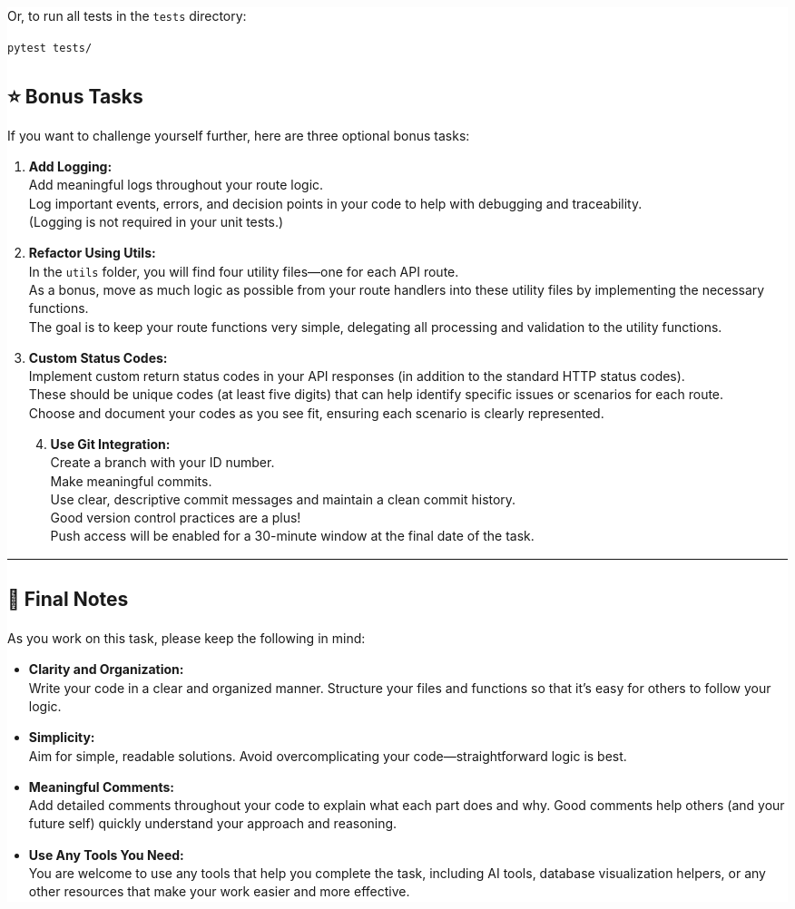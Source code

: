 Or, to run all tests in the `tests` directory:

```
pytest tests/
```

## ⭐ Bonus Tasks

If you want to challenge yourself further, here are three optional bonus tasks:

1. **Add Logging:**  
   Add meaningful logs throughout your route logic.  
   Log important events, errors, and decision points in your code to help with debugging and traceability.  
   (Logging is not required in your unit tests.)

2. **Refactor Using Utils:**  
   In the `utils` folder, you will find four utility files—one for each API route.  
   As a bonus, move as much logic as possible from your route handlers into these utility files by implementing the necessary functions.  
   The goal is to keep your route functions very simple, delegating all processing and validation to the utility functions.

3. **Custom Status Codes:**  
   Implement custom return status codes in your API responses (in addition to the standard HTTP status codes).  
   These should be unique codes (at least five digits) that can help identify specific issues or scenarios for each route.  
   Choose and document your codes as you see fit, ensuring each scenario is clearly represented.

   4. **Use Git Integration:**  
   Create a branch with your ID number. <br>
   Make meaningful commits.<br>
   Use clear, descriptive commit messages and maintain a clean commit history. <br> 
   Good version control practices are a plus!<br>
   Push access will be enabled for a 30-minute window at the final date of the task.

---

## 📝 Final Notes

As you work on this task, please keep the following in mind:

- **Clarity and Organization:**  
  Write your code in a clear and organized manner. Structure your files and functions so that it’s easy for others to follow your logic.

- **Simplicity:**  
  Aim for simple, readable solutions. Avoid overcomplicating your code—straightforward logic is best.

- **Meaningful Comments:**  
  Add detailed comments throughout your code to explain what each part does and why. Good comments help others (and your future self) quickly understand your approach and reasoning.

- **Use Any Tools You Need:**  
  You are welcome to use any tools that help you complete the task, including AI tools, database visualization helpers, or any other resources that make your work easier and more effective.
